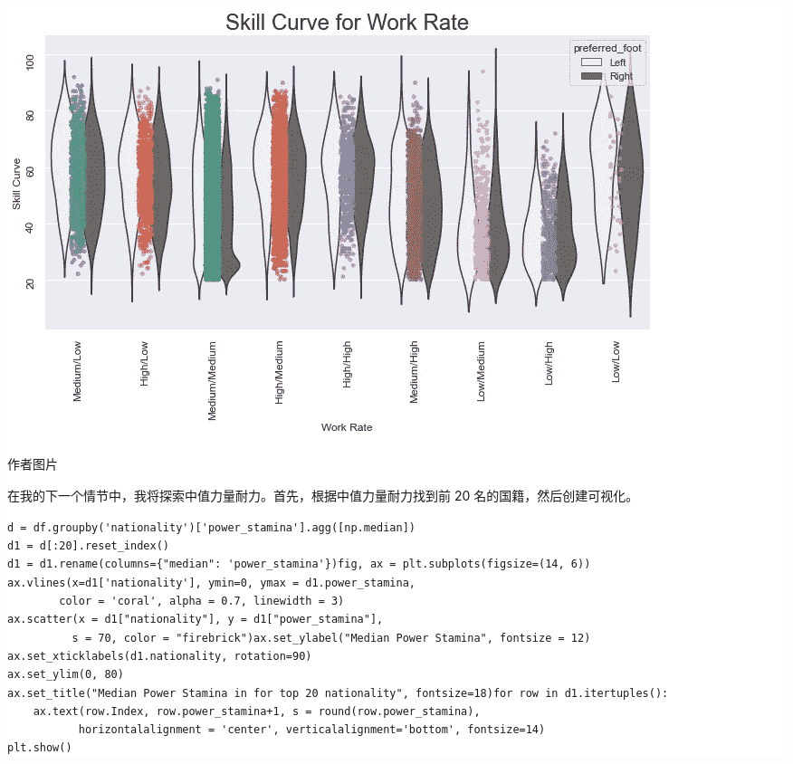 ![](img/94ad0339423abf363536a02fdad2eda7.png)

作者图片

在我的下一个情节中，我将探索中值力量耐力。首先，根据中值力量耐力找到前 20 名的国籍，然后创建可视化。

```
d = df.groupby('nationality')['power_stamina'].agg([np.median])
d1 = d[:20].reset_index()
d1 = d1.rename(columns={"median": 'power_stamina'})fig, ax = plt.subplots(figsize=(14, 6))
ax.vlines(x=d1['nationality'], ymin=0, ymax = d1.power_stamina,
        color = 'coral', alpha = 0.7, linewidth = 3)
ax.scatter(x = d1["nationality"], y = d1["power_stamina"],
          s = 70, color = "firebrick")ax.set_ylabel("Median Power Stamina", fontsize = 12)
ax.set_xticklabels(d1.nationality, rotation=90)
ax.set_ylim(0, 80)
ax.set_title("Median Power Stamina in for top 20 nationality", fontsize=18)for row in d1.itertuples():
    ax.text(row.Index, row.power_stamina+1, s = round(row.power_stamina),
           horizontalalignment = 'center', verticalalignment='bottom', fontsize=14)
plt.show()
```
